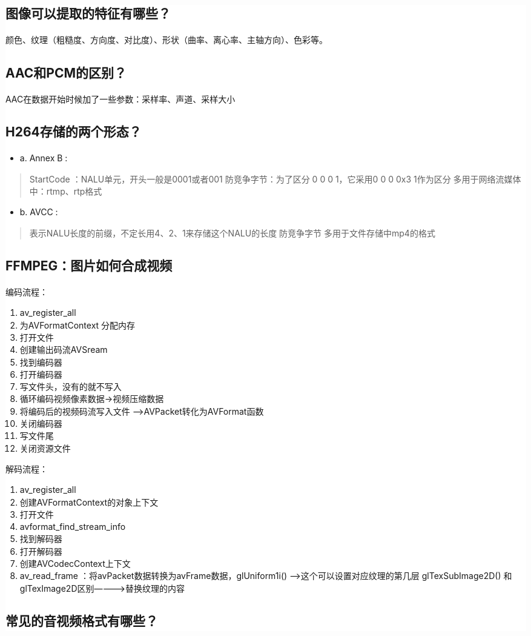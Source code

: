 ## 图像可以提取的特征有哪些？

颜色、纹理（粗糙度、方向度、对比度）、形状（曲率、离心率、主轴方向）、色彩等。

## AAC和PCM的区别？

AAC在数据开始时候加了一些参数：采样率、声道、采样大小

## H264存储的两个形态？

- a. Annex B :

> StartCode ：NALU单元，开头一般是0001或者001
> 防竞争字节：为了区分 0 0 0 1，它采用0 0 0 0x3 1作为区分
> 多用于网络流媒体中：rtmp、rtp格式

- b. AVCC :

> 表示NALU长度的前缀，不定长用4、2、1来存储这个NALU的长度
> 防竞争字节
> 多用于文件存储中mp4的格式

## FFMPEG：图片如何合成视频

编码流程：

1. av_register_all
2. 为AVFormatContext 分配内存
3. 打开文件
4. 创建输出码流AVSream
5. 找到编码器
6. 打开编码器
7. 写文件头，没有的就不写入
8. 循环编码视频像素数据->视频压缩数据
9. 将编码后的视频码流写入文件 ——>AVPacket转化为AVFormat函数
10. 关闭编码器
11. 写文件尾
12. 关闭资源文件

解码流程：

1. av_register_all
2. 创建AVFormatContext的对象上下文
3. 打开文件
4. avformat_find_stream_info
5. 找到解码器
6. 打开解码器
7. 创建AVCodecContext上下文
8. av_read_frame ：将avPacket数据转换为avFrame数据，glUniform1i() ——>这个可以设置对应纹理的第几层 glTexSubImage2D() 和glTexImage2D区别————>替换纹理的内容

## 常见的音视频格式有哪些？
